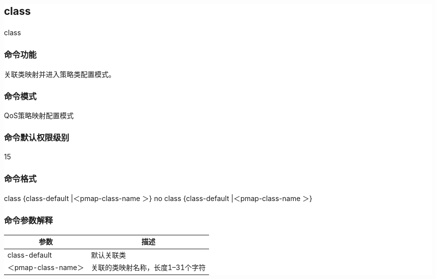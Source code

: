 ## class 


class 




### 命令功能 


关联类映射并进入策略类配置模式。 






### 命令模式 


 QoS策略映射配置模式  






### 命令默认权限级别 


15 






### 命令格式 



class 
  {class-default 
|＜pmap-class-name 
＞}
no class 
  {class-default 
|＜pmap-class-name 
＞}
				






### 命令参数解释 




参数|描述
---|---
class-default|默认关联类
＜pmap-class-name＞|关联的类映射名称，长度1–31个字符
